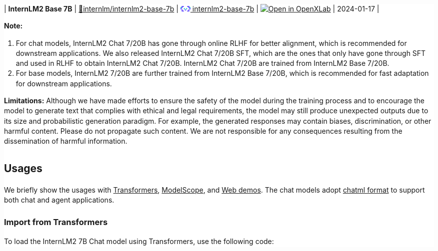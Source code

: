 | **InternLM2 Base 7B**           | [🤗internlm/internlm2-base-7b](https://huggingface.co/internlm/internlm2-base-7b)                     | [<img src="./assets/modelscope_logo.png" width="20px" /> internlm2-base-7b](https://modelscope.cn/models/Shanghai_AI_Laboratory/internlm2-base-7b/summary)                     | [![Open in OpenXLab](https://cdn-static.openxlab.org.cn/header/openxlab_models.svg)](https://openxlab.org.cn/models/detail/OpenLMLab/internlm2-base-7b)           |  2024-01-17   |

**Note:**

1. For chat models, InternLM2 Chat 7/20B has gone through online RLHF for better alignment, which is recommended for downstream applications. We also released InternLM2 Chat 7/20B SFT, which are the ones that only have gone through SFT and used in RLHF to obtain InternLM2 Chat 7/20B. InternLM2 Chat 7/20B are trained from InternLM2 Base 7/20B.
2. For base models, InternLM2 7/20B are further trained from InternLM2 Base 7/20B, which is recommended for fast adaptation for downstream applications.

**Limitations:** Although we have made efforts to ensure the safety of the model during the training process and to encourage the model to generate text that complies with ethical and legal requirements, the model may still produce unexpected outputs due to its size and probabilistic generation paradigm. For example, the generated responses may contain biases, discrimination, or other harmful content. Please do not propagate such content. We are not responsible for any consequences resulting from the dissemination of harmful information.

## Usages

We briefly show the usages with [Transformers](#import-from-transformers), [ModelScope](#import-from-modelscope), and [Web demos](#dialogue).
The chat models adopt [chatml format](./chat/chat_format.md) to support both chat and agent applications.

### Import from Transformers

To load the InternLM2 7B Chat model using Transformers, use the following code:
